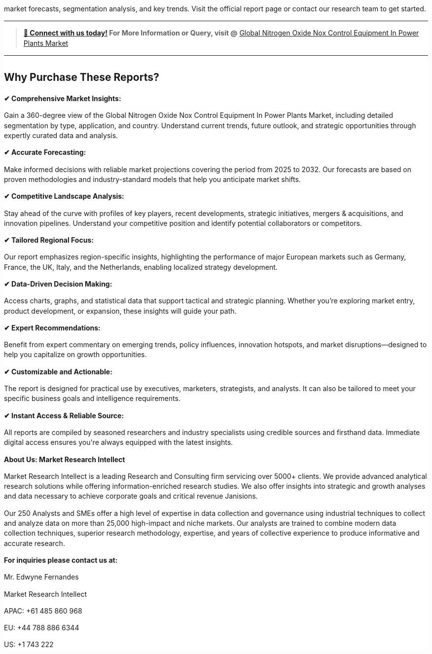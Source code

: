 market forecasts, segmentation analysis, and key trends. Visit the official report page or contact our research team to get started.</p><hr /><blockquote><p><span class="font-[700]"><strong><a href="https://www.marketresearchintellect.com/product/global-nitrogen-oxide-nox-control-equipment-in-power-plants-market-size-forecast/?utm_source=Linkedin&utm_medium=027">📩 Connect with us today!</a> For More Information or Query, visit&nbsp;@</strong>&nbsp;</span><span class="font-[700]"><a href="https://www.marketresearchintellect.com/product/global-nitrogen-oxide-nox-control-equipment-in-power-plants-market-size-forecast/?utm_source=Linkedin&utm_medium=027" target="_blank" data-tracking-control-name="article-ssr-frontend-pulse_little-text-block" data-tracking-will-navigate="" data-test-link="">Global Nitrogen Oxide Nox Control Equipment In Power Plants Market</a></span></p></blockquote><hr /><h2>Why Purchase These Reports?</h2><p><strong>✔ Comprehensive Market Insights:</strong></p><p>Gain a 360-degree view of the Global Nitrogen Oxide Nox Control Equipment In Power Plants Market, including detailed segmentation by type, application, and country. Understand current trends, future outlook, and strategic opportunities through expertly curated data and analysis.</p><p><strong>✔ Accurate Forecasting:</strong></p><p>Make informed decisions with reliable market projections covering the period from 2025 to 2032. Our forecasts are based on proven methodologies and industry-standard models that help you anticipate market shifts.</p><p><strong>✔ Competitive Landscape Analysis:</strong></p><p>Stay ahead of the curve with profiles of key players, recent developments, strategic initiatives, mergers &amp; acquisitions, and innovation pipelines. Understand your competitive position and identify potential collaborators or competitors.</p><p><strong>✔ Tailored Regional Focus:</strong></p><p>Our report emphasizes region-specific insights, highlighting the performance of major European markets such as Germany, France, the UK, Italy, and the Netherlands, enabling localized strategy development.</p><p><strong>✔ Data-Driven Decision Making:</strong></p><p>Access charts, graphs, and statistical data that support tactical and strategic planning. Whether you&rsquo;re exploring market entry, product development, or expansion, these insights will guide your path.</p><p><strong>✔ Expert Recommendations:</strong></p><p>Benefit from expert commentary on emerging trends, policy influences, innovation hotspots, and market disruptions&mdash;designed to help you capitalize on growth opportunities.</p><p><strong>✔ Customizable and Actionable:</strong></p><p>The report is designed for practical use by executives, marketers, strategists, and analysts. It can also be tailored to meet your specific business goals and intelligence requirements.</p><p><strong>✔ Instant Access &amp; Reliable Source:</strong></p><p>All reports are compiled by seasoned researchers and industry specialists using credible sources and firsthand data. Immediate digital access ensures you're always equipped with the latest insights.</p><p><strong><span class="font-[700]">About Us: Market Research Intellect</span></strong></p><p><span class="">Market Research Intellect is a leading Research and Consulting firm servicing over 5000+ clients. We provide advanced analytical research solutions while offering information-enriched research studies.&nbsp;</span>We also offer insights into strategic and growth analyses and data necessary to achieve corporate goals and critical revenue Janisions.</p><p><span class="">Our 250 Analysts and SMEs offer a high level of expertise in data collection and governance using industrial techniques to collect and analyze data on more than 25,000 high-impact and niche markets. Our analysts are trained to combine modern data collection techniques, superior research methodology, expertise, and years of collective experience to produce informative and accurate research.</span></p><p><strong>For inquiries please contact us at:</strong></p><p>Mr. Edwyne Fernandes</p><p>Market Research Intellect</p><p>APAC: +61 485 860 968</p><p>EU: +44 788 886 6344</p><p>US: +1 743 222